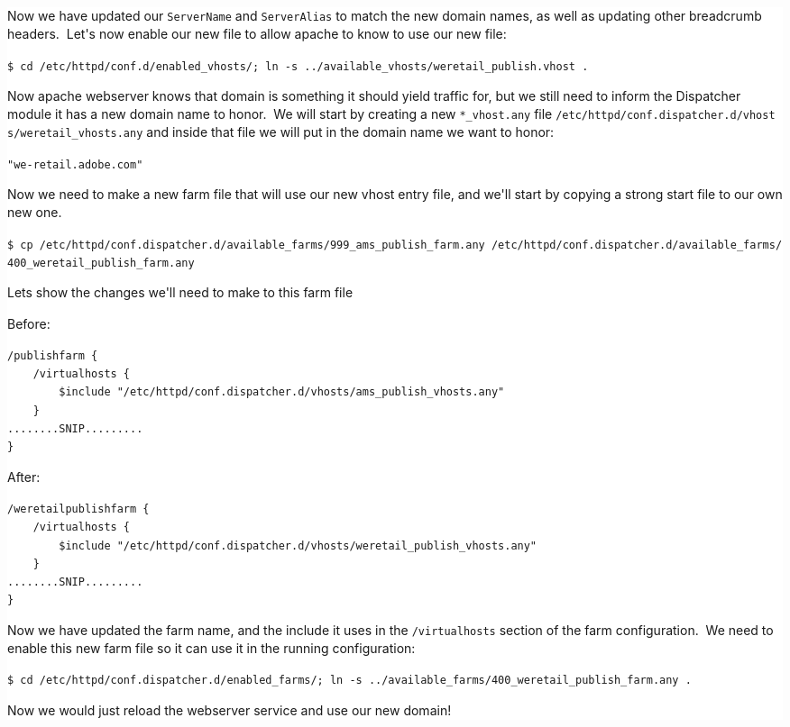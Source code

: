 Now we have updated our `ServerName` and `ServerAlias` to match the new domain names, as well as updating other breadcrumb headers.  Let's now enable our new file to allow apache to know to use our new file:

```
$ cd /etc/httpd/conf.d/enabled_vhosts/; ln -s ../available_vhosts/weretail_publish.vhost .
```

Now apache webserver knows that domain is something it should yield traffic for, but we still need to inform the Dispatcher module it has a new domain name to honor.  We will start by creating a new `*_vhost.any` file `/etc/httpd/conf.dispatcher.d/vhosts/weretail_vhosts.any` and inside that file we will put in the domain name we want to honor:

```
"we-retail.adobe.com"
```

Now we need to make a new farm file that will use our new vhost entry file, and we'll start by copying a strong start file to our own new one.

```
$ cp /etc/httpd/conf.dispatcher.d/available_farms/999_ams_publish_farm.any /etc/httpd/conf.dispatcher.d/available_farms/400_weretail_publish_farm.any
```

Lets show the changes we'll need to make to this farm file

Before:

```
/publishfarm {  
    /virtualhosts {
        $include "/etc/httpd/conf.dispatcher.d/vhosts/ams_publish_vhosts.any"
    }
........SNIP.........
}
```

After:

```
/weretailpublishfarm {  
    /virtualhosts {
        $include "/etc/httpd/conf.dispatcher.d/vhosts/weretail_publish_vhosts.any"
    }
........SNIP.........
}
```

Now we have updated the farm name, and the include it uses in the `/virtualhosts` section of the farm configuration.  We need to enable this new farm file so it can use it in the running configuration:

```
$ cd /etc/httpd/conf.dispatcher.d/enabled_farms/; ln -s ../available_farms/400_weretail_publish_farm.any .
```

Now we would just reload the webserver service and use our new domain!
